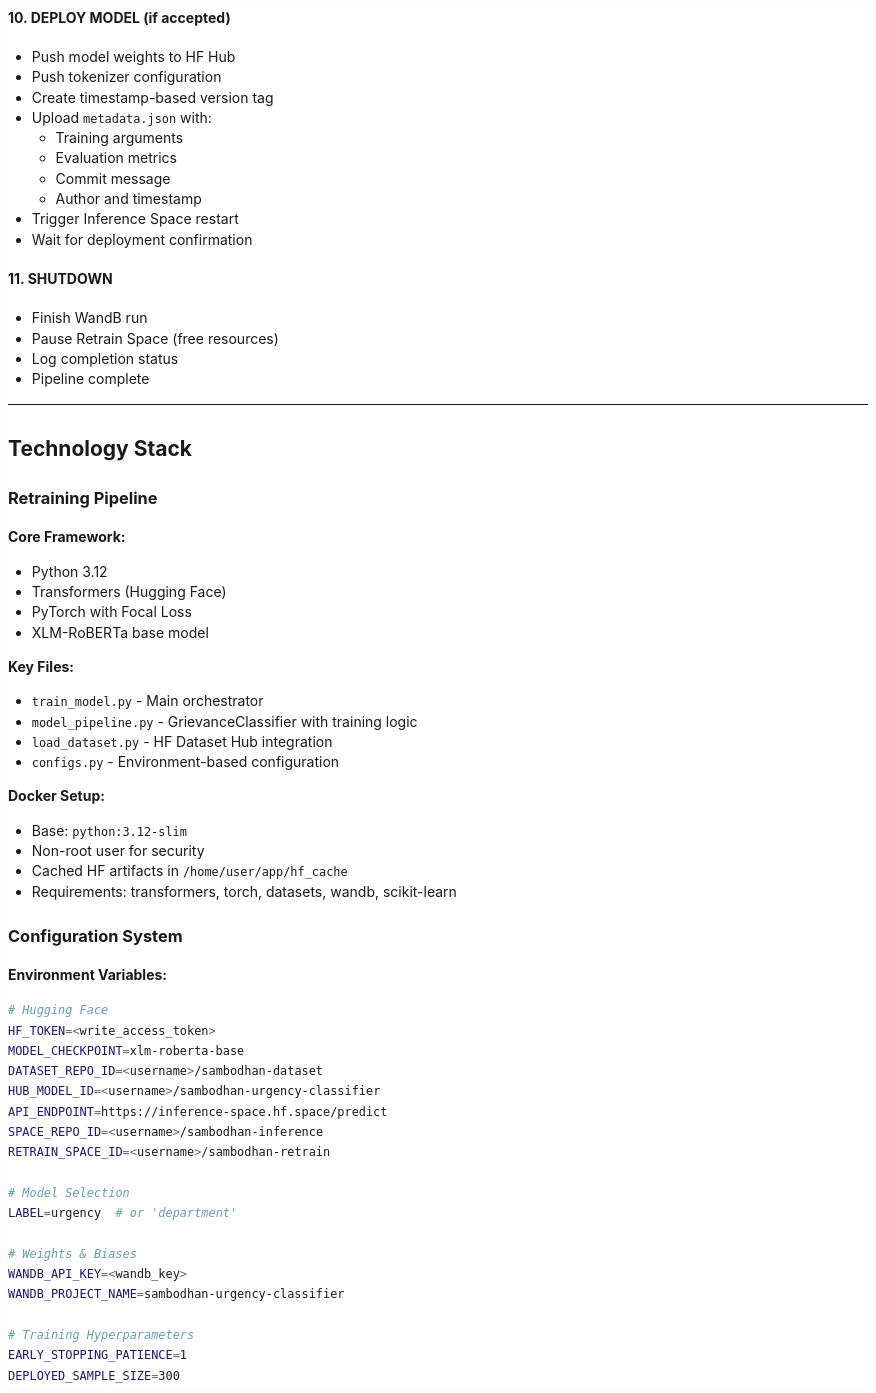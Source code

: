 #### **10. DEPLOY MODEL** (if accepted)
- Push model weights to HF Hub
- Push tokenizer configuration
- Create timestamp-based version tag
- Upload `metadata.json` with:
  - Training arguments
  - Evaluation metrics
  - Commit message
  - Author and timestamp
- Trigger Inference Space restart
- Wait for deployment confirmation

#### **11. SHUTDOWN**
- Finish WandB run
- Pause Retrain Space (free resources)
- Log completion status
- Pipeline complete
---

## Technology Stack

### Retraining Pipeline

**Core Framework:**
- Python 3.12
- Transformers (Hugging Face)
- PyTorch with Focal Loss
- XLM-RoBERTa base model

**Key Files:**
- `train_model.py` - Main orchestrator
- `model_pipeline.py` - GrievanceClassifier with training logic
- `load_dataset.py` - HF Dataset Hub integration
- `configs.py` - Environment-based configuration

**Docker Setup:**
- Base: `python:3.12-slim`
- Non-root user for security
- Cached HF artifacts in `/home/user/app/hf_cache`
- Requirements: transformers, torch, datasets, wandb, scikit-learn

### Configuration System

**Environment Variables:**
```bash
# Hugging Face
HF_TOKEN=<write_access_token>
MODEL_CHECKPOINT=xlm-roberta-base
DATASET_REPO_ID=<username>/sambodhan-dataset
HUB_MODEL_ID=<username>/sambodhan-urgency-classifier
API_ENDPOINT=https://inference-space.hf.space/predict
SPACE_REPO_ID=<username>/sambodhan-inference
RETRAIN_SPACE_ID=<username>/sambodhan-retrain

# Model Selection
LABEL=urgency  # or 'department'

# Weights & Biases
WANDB_API_KEY=<wandb_key>
WANDB_PROJECT_NAME=sambodhan-urgency-classifier

# Training Hyperparameters
EARLY_STOPPING_PATIENCE=1
DEPLOYED_SAMPLE_SIZE=300
```